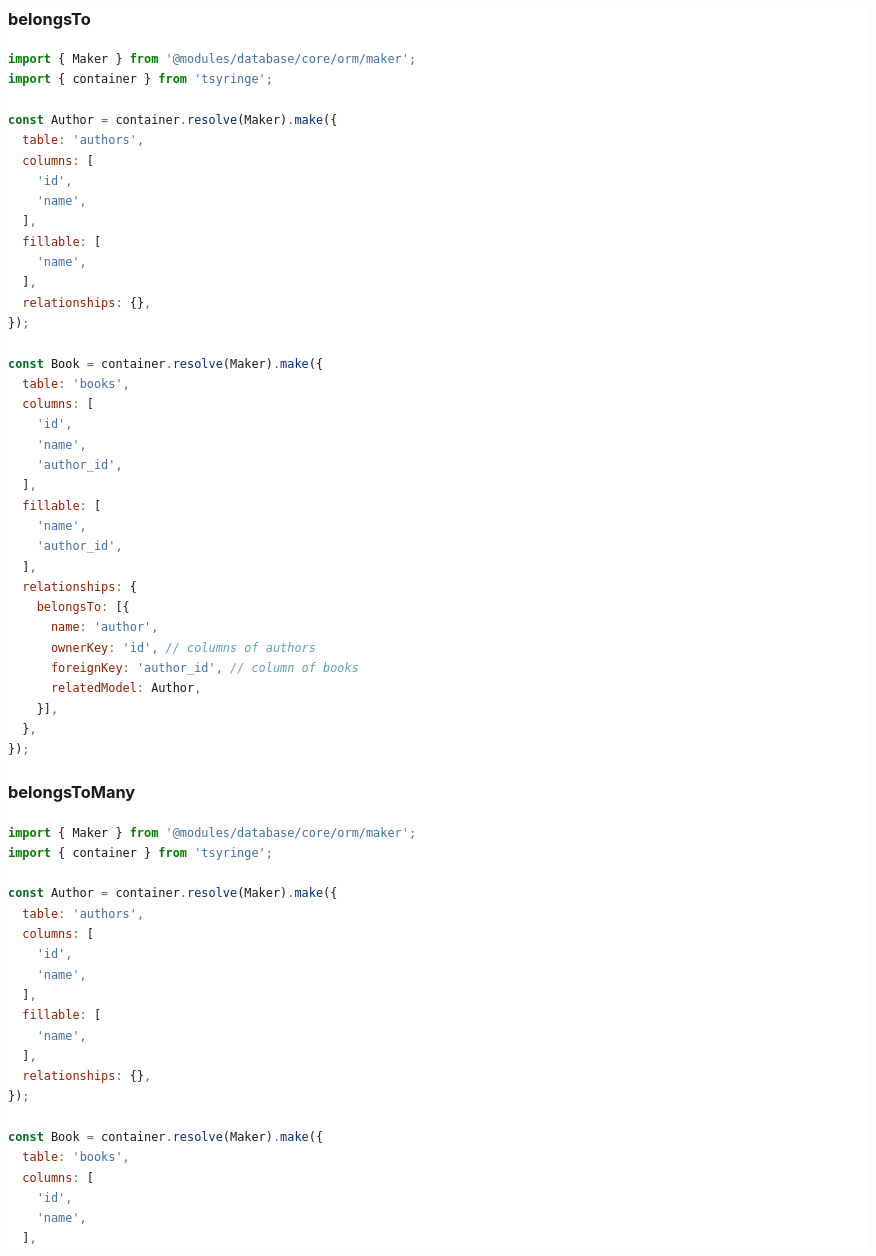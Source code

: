 ### belongsTo

```js
import { Maker } from '@modules/database/core/orm/maker';
import { container } from 'tsyringe';

const Author = container.resolve(Maker).make({
  table: 'authors',
  columns: [
    'id',
    'name',
  ],
  fillable: [
    'name',
  ],
  relationships: {},
});

const Book = container.resolve(Maker).make({
  table: 'books',
  columns: [
    'id',
    'name',
    'author_id',
  ],
  fillable: [
    'name',
    'author_id',
  ],
  relationships: {
    belongsTo: [{
      name: 'author',
      ownerKey: 'id', // columns of authors
      foreignKey: 'author_id', // column of books
      relatedModel: Author,
    }],
  },
});
```

### belongsToMany

```js
import { Maker } from '@modules/database/core/orm/maker';
import { container } from 'tsyringe';

const Author = container.resolve(Maker).make({
  table: 'authors',
  columns: [
    'id',
    'name',
  ],
  fillable: [
    'name',
  ],
  relationships: {},
});

const Book = container.resolve(Maker).make({
  table: 'books',
  columns: [
    'id',
    'name',
  ],
```